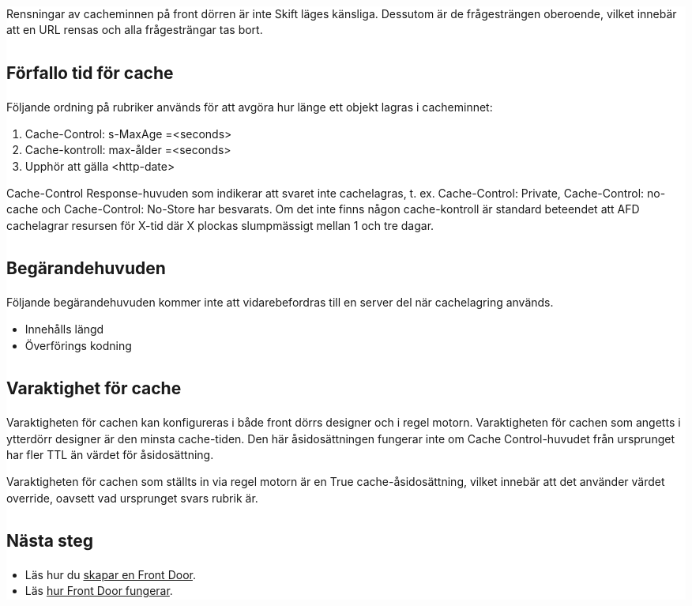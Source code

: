 Rensningar av cacheminnen på front dörren är inte Skift läges känsliga. Dessutom är de frågesträngen oberoende, vilket innebär att en URL rensas och alla frågesträngar tas bort. 

## <a name="cache-expiration"></a>Förfallo tid för cache
Följande ordning på rubriker används för att avgöra hur länge ett objekt lagras i cacheminnet:</br>
1. Cache-Control: s-MaxAge =\<seconds>
2. Cache-kontroll: max-ålder =\<seconds>
3. Upphör att gälla \<http-date>

Cache-Control Response-huvuden som indikerar att svaret inte cachelagras, t. ex. Cache-Control: Private, Cache-Control: no-cache och Cache-Control: No-Store har besvarats.  Om det inte finns någon cache-kontroll är standard beteendet att AFD cachelagrar resursen för X-tid där X plockas slumpmässigt mellan 1 och tre dagar.

## <a name="request-headers"></a>Begärandehuvuden

Följande begärandehuvuden kommer inte att vidarebefordras till en server del när cachelagring används.
- Innehålls längd
- Överförings kodning

## <a name="cache-duration"></a>Varaktighet för cache

Varaktigheten för cachen kan konfigureras i både front dörrs designer och i regel motorn. Varaktigheten för cachen som angetts i ytterdörr designer är den minsta cache-tiden. Den här åsidosättningen fungerar inte om Cache Control-huvudet från ursprunget har fler TTL än värdet för åsidosättning. 

Varaktigheten för cachen som ställts in via regel motorn är en True cache-åsidosättning, vilket innebär att det använder värdet override, oavsett vad ursprunget svars rubrik är.

## <a name="next-steps"></a>Nästa steg

- Läs hur du [skapar en Front Door](quickstart-create-front-door.md).
- Läs [hur Front Door fungerar](front-door-routing-architecture.md).
